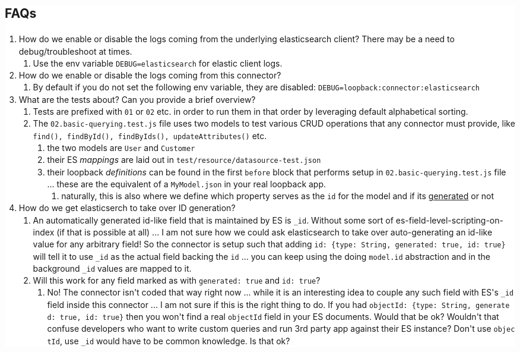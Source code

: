 ## FAQs

1. How do we enable or disable the logs coming from the underlying elasticsearch client? There may be a need to debug/troubleshoot at times.
    1. Use the env variable `DEBUG=elasticsearch` for elastic client logs.
1. How do we enable or disable the logs coming from this connector?
    1. By default if you do not set the following env variable, they are disabled: `DEBUG=loopback:connector:elasticsearch`
1. What are the tests about? Can you provide a brief overview?
    1. Tests are prefixed with `01` or `02` etc. in order to run them in that order by leveraging default alphabetical sorting.
    1. The `02.basic-querying.test.js` file uses two models to test various CRUD operations that any connector must provide, like `find(), findById(), findByIds(), updateAttributes()` etc.
        1. the two models are `User` and `Customer`
        2. their ES *mappings* are laid out in `test/resource/datasource-test.json`
        3. their loopback *definitions* can be found in the first `before` block that performs setup in `02.basic-querying.test.js` file ... these are the equivalent of a `MyModel.json` in your real loopback app.
            1. naturally, this is also where we define which property serves as the `id` for the model and if its [generated](https://docs.strongloop.com/display/APIC/Model+definition+JSON+file#ModeldefinitionJSONfile-IDproperties) or not
1. How do we get elasticserch to take over ID generation?
    1. An automatically generated id-like field that is maintained by ES is `_id`. Without some sort of es-field-level-scripting-on-index (if that is possible at all) ... I am not sure how we could ask elasticsearch to take over auto-generating an id-like value for any arbitrary field! So the connector is setup such that adding `id: {type: String, generated: true, id: true}` will tell it to use `_id` as the actual field backing the `id` ... you can keep using the doing `model.id` abstraction and in the background `_id` values are mapped to it.
    1. Will this work for any field marked as with `generated: true` and `id: true`?
        1. No! The connector isn't coded that way right now ... while it is an interesting idea to couple any such field with ES's `_id` field inside this connector ... I am not sure if this is the right thing to do. If you had `objectId: {type: String, generated: true, id: true}` then you won't find a real `objectId` field in your ES documents. Would that be ok? Wouldn't that confuse developers who want to write custom queries and run 3rd party app against their ES instance? Don't use `objectId`, use `_id` would have to be common knowledge. Is that ok?
